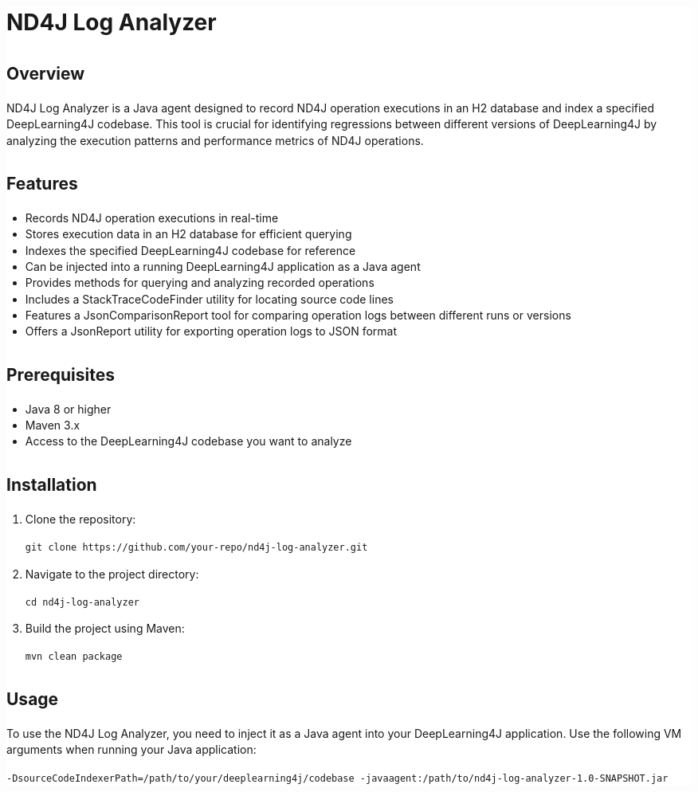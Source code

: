 # ND4J Log Analyzer

## Overview

ND4J Log Analyzer is a Java agent designed to record ND4J operation executions in an H2 database and index a specified DeepLearning4J codebase. This tool is crucial for identifying regressions between different versions of DeepLearning4J by analyzing the execution patterns and performance metrics of ND4J operations.

## Features

- Records ND4J operation executions in real-time
- Stores execution data in an H2 database for efficient querying
- Indexes the specified DeepLearning4J codebase for reference
- Can be injected into a running DeepLearning4J application as a Java agent
- Provides methods for querying and analyzing recorded operations
- Includes a StackTraceCodeFinder utility for locating source code lines
- Features a JsonComparisonReport tool for comparing operation logs between different runs or versions
- Offers a JsonReport utility for exporting operation logs to JSON format

## Prerequisites

- Java 8 or higher
- Maven 3.x
- Access to the DeepLearning4J codebase you want to analyze

## Installation

1. Clone the repository:
   ```
   git clone https://github.com/your-repo/nd4j-log-analyzer.git
   ```

2. Navigate to the project directory:
   ```
   cd nd4j-log-analyzer
   ```

3. Build the project using Maven:
   ```
   mvn clean package
   ```

## Usage

To use the ND4J Log Analyzer, you need to inject it as a Java agent into your DeepLearning4J application. Use the following VM arguments when running your Java application:

```
-DsourceCodeIndexerPath=/path/to/your/deeplearning4j/codebase -javaagent:/path/to/nd4j-log-analyzer-1.0-SNAPSHOT.jar
```
